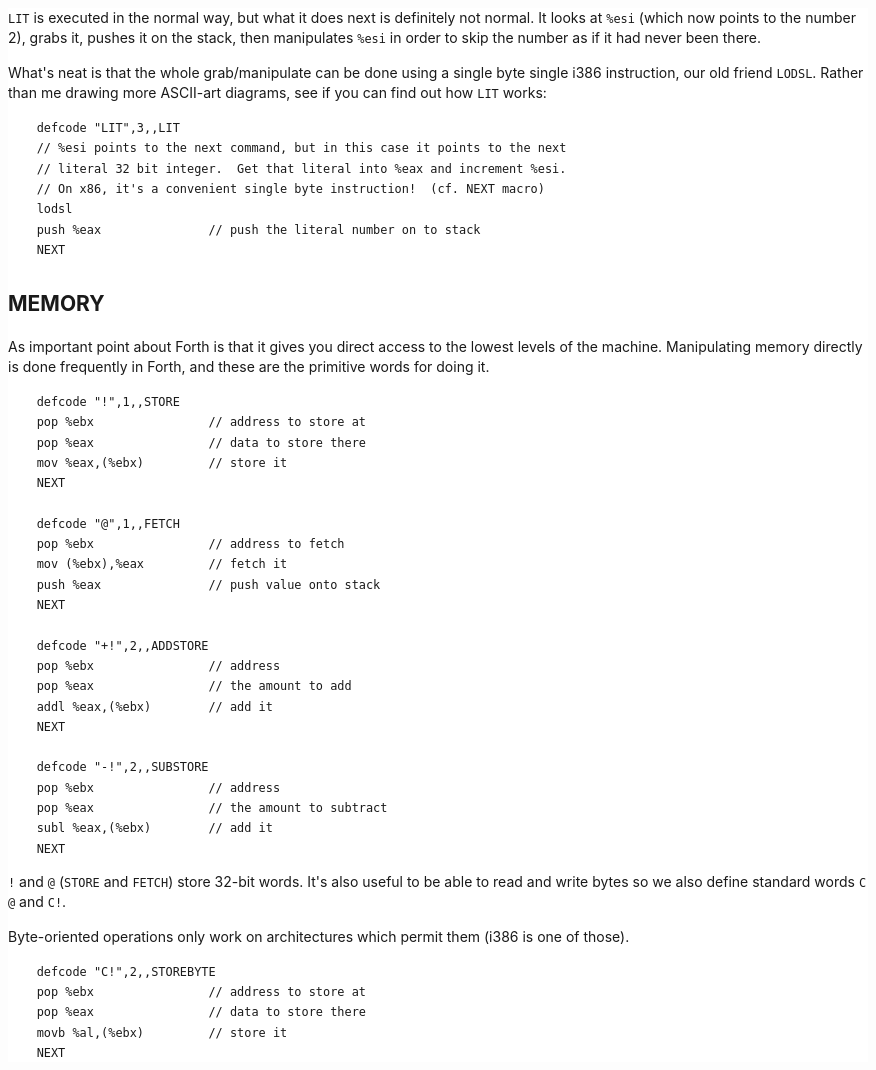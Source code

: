 `LIT` is executed in the normal way, but what it does next is definitely not normal.  It
looks at `%esi` (which now points to the number 2), grabs it, pushes it on the stack, then
manipulates `%esi` in order to skip the number as if it had never been there.

What's neat is that the whole grab/manipulate can be done using a single byte single
i386 instruction, our old friend `LODSL`.  Rather than me drawing more ASCII-art diagrams,
see if you can find out how `LIT` works:

        defcode "LIT",3,,LIT
        // %esi points to the next command, but in this case it points to the next
        // literal 32 bit integer.  Get that literal into %eax and increment %esi.
        // On x86, it's a convenient single byte instruction!  (cf. NEXT macro)
        lodsl
        push %eax               // push the literal number on to stack
        NEXT

## MEMORY

As important point about Forth is that it gives you direct access to the lowest levels
of the machine.  Manipulating memory directly is done frequently in Forth, and these are
the primitive words for doing it.

        defcode "!",1,,STORE
        pop %ebx                // address to store at
        pop %eax                // data to store there
        mov %eax,(%ebx)         // store it
        NEXT

        defcode "@",1,,FETCH
        pop %ebx                // address to fetch
        mov (%ebx),%eax         // fetch it
        push %eax               // push value onto stack
        NEXT

        defcode "+!",2,,ADDSTORE
        pop %ebx                // address
        pop %eax                // the amount to add
        addl %eax,(%ebx)        // add it
        NEXT

        defcode "-!",2,,SUBSTORE
        pop %ebx                // address
        pop %eax                // the amount to subtract
        subl %eax,(%ebx)        // add it
        NEXT

`!` and `@` (`STORE` and `FETCH`) store 32-bit words.  It's also useful to be able to read and write bytes
so we also define standard words `C@` and `C!`.

Byte-oriented operations only work on architectures which permit them (i386 is one of those).

        defcode "C!",2,,STOREBYTE
        pop %ebx                // address to store at
        pop %eax                // data to store there
        movb %al,(%ebx)         // store it
        NEXT
